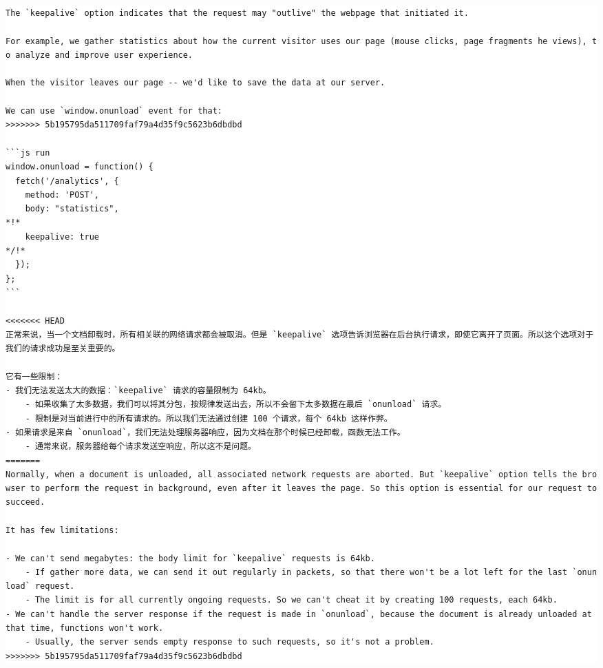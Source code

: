 ````
The `keepalive` option indicates that the request may "outlive" the webpage that initiated it.

For example, we gather statistics about how the current visitor uses our page (mouse clicks, page fragments he views), to analyze and improve user experience.

When the visitor leaves our page -- we'd like to save the data at our server.

We can use `window.onunload` event for that:
>>>>>>> 5b195795da511709faf79a4d35f9c5623b6dbdbd

```js run
window.onunload = function() {
  fetch('/analytics', {
    method: 'POST',
    body: "statistics",
*!*
    keepalive: true
*/!*
  });
};
```

<<<<<<< HEAD
正常来说，当一个文档卸载时，所有相关联的网络请求都会被取消。但是 `keepalive` 选项告诉浏览器在后台执行请求，即使它离开了页面。所以这个选项对于我们的请求成功是至关重要的。

它有一些限制：
- 我们无法发送太大的数据：`keepalive` 请求的容量限制为 64kb。
    - 如果收集了太多数据，我们可以将其分包，按规律发送出去，所以不会留下太多数据在最后 `onunload` 请求。
    - 限制是对当前进行中的所有请求的。所以我们无法通过创建 100 个请求，每个 64kb 这样作弊。
- 如果请求是来自 `onunload`，我们无法处理服务器响应，因为文档在那个时候已经卸载，函数无法工作。
    - 通常来说，服务器给每个请求发送空响应，所以这不是问题。
=======
Normally, when a document is unloaded, all associated network requests are aborted. But `keepalive` option tells the browser to perform the request in background, even after it leaves the page. So this option is essential for our request to succeed.

It has few limitations:

- We can't send megabytes: the body limit for `keepalive` requests is 64kb.
    - If gather more data, we can send it out regularly in packets, so that there won't be a lot left for the last `onunload` request.
    - The limit is for all currently ongoing requests. So we can't cheat it by creating 100 requests, each 64kb.
- We can't handle the server response if the request is made in `onunload`, because the document is already unloaded at that time, functions won't work.
    - Usually, the server sends empty response to such requests, so it's not a problem.
>>>>>>> 5b195795da511709faf79a4d35f9c5623b6dbdbd
